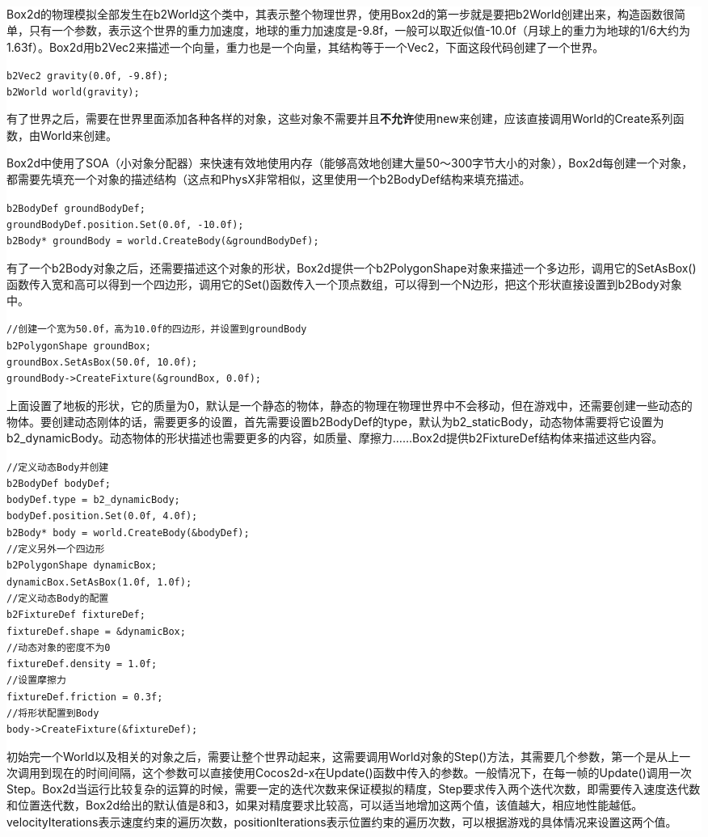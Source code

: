 Box2d的物理模拟全部发生在b2World这个类中，其表示整个物理世界，使用Box2d的第一步就是要把b2World创建出来，构造函数很简单，只有一个参数，表示这个世界的重力加速度，地球的重力加速度是-9.8f，一般可以取近似值-10.0f（月球上的重力为地球的1/6大约为1.63f）。Box2d用b2Vec2来描述一个向量，重力也是一个向量，其结构等于一个Vec2，下面这段代码创建了一个世界。

```
b2Vec2 gravity(0.0f, -9.8f);
b2World world(gravity);
```

有了世界之后，需要在世界里面添加各种各样的对象，这些对象不需要并且**不允许**使用new来创建，应该直接调用World的Create系列函数，由World来创建。

Box2d中使用了SOA（小对象分配器）来快速有效地使用内存（能够高效地创建大量50～300字节大小的对象），Box2d每创建一个对象，都需要先填充一个对象的描述结构（这点和PhysX非常相似，这里使用一个b2BodyDef结构来填充描述。

```
b2BodyDef groundBodyDef;
groundBodyDef.position.Set(0.0f, -10.0f);
b2Body* groundBody = world.CreateBody(&groundBodyDef);
```

有了一个b2Body对象之后，还需要描述这个对象的形状，Box2d提供一个b2PolygonShape对象来描述一个多边形，调用它的SetAsBox()函数传入宽和高可以得到一个四边形，调用它的Set()函数传入一个顶点数组，可以得到一个N边形，把这个形状直接设置到b2Body对象中。

```
//创建一个宽为50.0f，高为10.0f的四边形，并设置到groundBody
b2PolygonShape groundBox;
groundBox.SetAsBox(50.0f, 10.0f);
groundBody->CreateFixture(&groundBox, 0.0f);
```

上面设置了地板的形状，它的质量为0，默认是一个静态的物体，静态的物理在物理世界中不会移动，但在游戏中，还需要创建一些动态的物体。要创建动态刚体的话，需要更多的设置，首先需要设置b2BodyDef的type，默认为b2_staticBody，动态物体需要将它设置为b2_dynamicBody。动态物体的形状描述也需要更多的内容，如质量、摩擦力……Box2d提供b2FixtureDef结构体来描述这些内容。

```
//定义动态Body并创建
b2BodyDef bodyDef;
bodyDef.type = b2_dynamicBody;
bodyDef.position.Set(0.0f, 4.0f);
b2Body* body = world.CreateBody(&bodyDef);
//定义另外一个四边形
b2PolygonShape dynamicBox;
dynamicBox.SetAsBox(1.0f, 1.0f);
//定义动态Body的配置
b2FixtureDef fixtureDef;
fixtureDef.shape = &dynamicBox;
//动态对象的密度不为0
fixtureDef.density = 1.0f;
//设置摩擦力
fixtureDef.friction = 0.3f;
//将形状配置到Body
body->CreateFixture(&fixtureDef);
```

初始完一个World以及相关的对象之后，需要让整个世界动起来，这需要调用World对象的Step()方法，其需要几个参数，第一个是从上一次调用到现在的时间间隔，这个参数可以直接使用Cocos2d-x在Update()函数中传入的参数。一般情况下，在每一帧的Update()调用一次Step。Box2d当运行比较复杂的运算的时候，需要一定的迭代次数来保证模拟的精度，Step要求传入两个迭代次数，即需要传入速度迭代数和位置迭代数，Box2d给出的默认值是8和3，如果对精度要求比较高，可以适当地增加这两个值，该值越大，相应地性能越低。velocityIterations表示速度约束的遍历次数，positionIterations表示位置约束的遍历次数，可以根据游戏的具体情况来设置这两个值。
